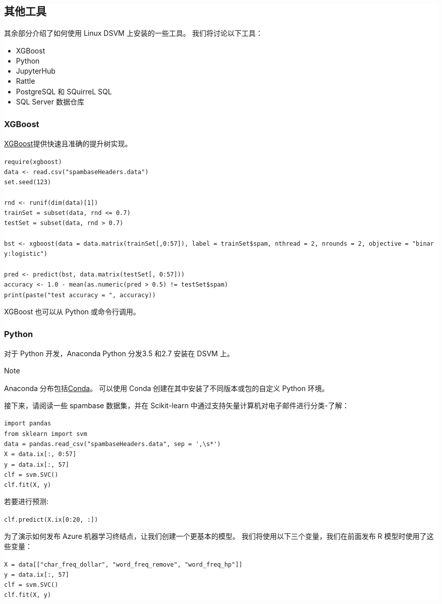 ## <a name="other-tools"></a>其他工具

其余部分介绍了如何使用 Linux DSVM 上安装的一些工具。 我们将讨论以下工具：

* XGBoost
* Python
* JupyterHub
* Rattle
* PostgreSQL 和 SQuirreL SQL
* SQL Server 数据仓库

### <a name="xgboost"></a>XGBoost

[XGBoost](https://xgboost.readthedocs.org/en/latest/)提供快速且准确的提升树实现。

    require(xgboost)
    data <- read.csv("spambaseHeaders.data")
    set.seed(123)

    rnd <- runif(dim(data)[1])
    trainSet = subset(data, rnd <= 0.7)
    testSet = subset(data, rnd > 0.7)

    bst <- xgboost(data = data.matrix(trainSet[,0:57]), label = trainSet$spam, nthread = 2, nrounds = 2, objective = "binary:logistic")

    pred <- predict(bst, data.matrix(testSet[, 0:57]))
    accuracy <- 1.0 - mean(as.numeric(pred > 0.5) != testSet$spam)
    print(paste("test accuracy = ", accuracy))

XGBoost 也可以从 Python 或命令行调用。

### <a name="python"></a>Python

对于 Python 开发，Anaconda Python 分发3.5 和2.7 安装在 DSVM 上。

> [!NOTE]
> Anaconda 分布包括[Conda](https://conda.pydata.org/docs/index.html)。 可以使用 Conda 创建在其中安装了不同版本或包的自定义 Python 环境。

接下来，请阅读一些 spambase 数据集，并在 Scikit-learn 中通过支持矢量计算机对电子邮件进行分类-了解：

    import pandas
    from sklearn import svm
    data = pandas.read_csv("spambaseHeaders.data", sep = ',\s*')
    X = data.ix[:, 0:57]
    y = data.ix[:, 57]
    clf = svm.SVC()
    clf.fit(X, y)

若要进行预测:

    clf.predict(X.ix[0:20, :])

为了演示如何发布 Azure 机器学习终结点，让我们创建一个更基本的模型。 我们将使用以下三个变量，我们在前面发布 R 模型时使用了这些变量：

    X = data[["char_freq_dollar", "word_freq_remove", "word_freq_hp"]]
    y = data.ix[:, 57]
    clf = svm.SVC()
    clf.fit(X, y)
